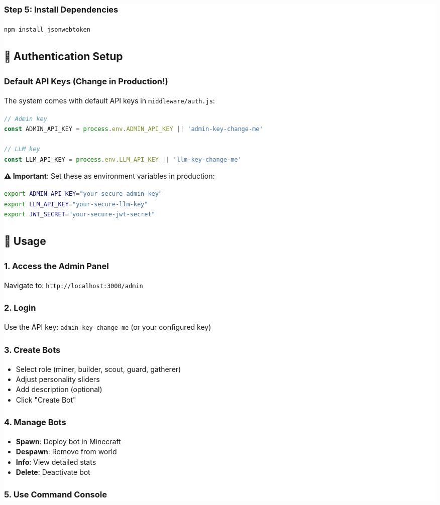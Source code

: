 ### Step 5: Install Dependencies

```bash
npm install jsonwebtoken
```

## 🔐 Authentication Setup

### Default API Keys (Change in Production!)

The system comes with default API keys in `middleware/auth.js`:

```javascript
// Admin key
const ADMIN_API_KEY = process.env.ADMIN_API_KEY || 'admin-key-change-me'

// LLM key
const LLM_API_KEY = process.env.LLM_API_KEY || 'llm-key-change-me'
```

**⚠️ Important**: Set these as environment variables in production:

```bash
export ADMIN_API_KEY="your-secure-admin-key"
export LLM_API_KEY="your-secure-llm-key"
export JWT_SECRET="your-secure-jwt-secret"
```

## 🚀 Usage

### 1. Access the Admin Panel

Navigate to: `http://localhost:3000/admin`

### 2. Login

Use the API key: `admin-key-change-me` (or your configured key)

### 3. Create Bots

- Select role (miner, builder, scout, guard, gatherer)
- Adjust personality sliders
- Add description (optional)
- Click "Create Bot"

### 4. Manage Bots

- **Spawn**: Deploy bot in Minecraft
- **Despawn**: Remove from world
- **Info**: View detailed stats
- **Delete**: Deactivate bot

### 5. Use Command Console
